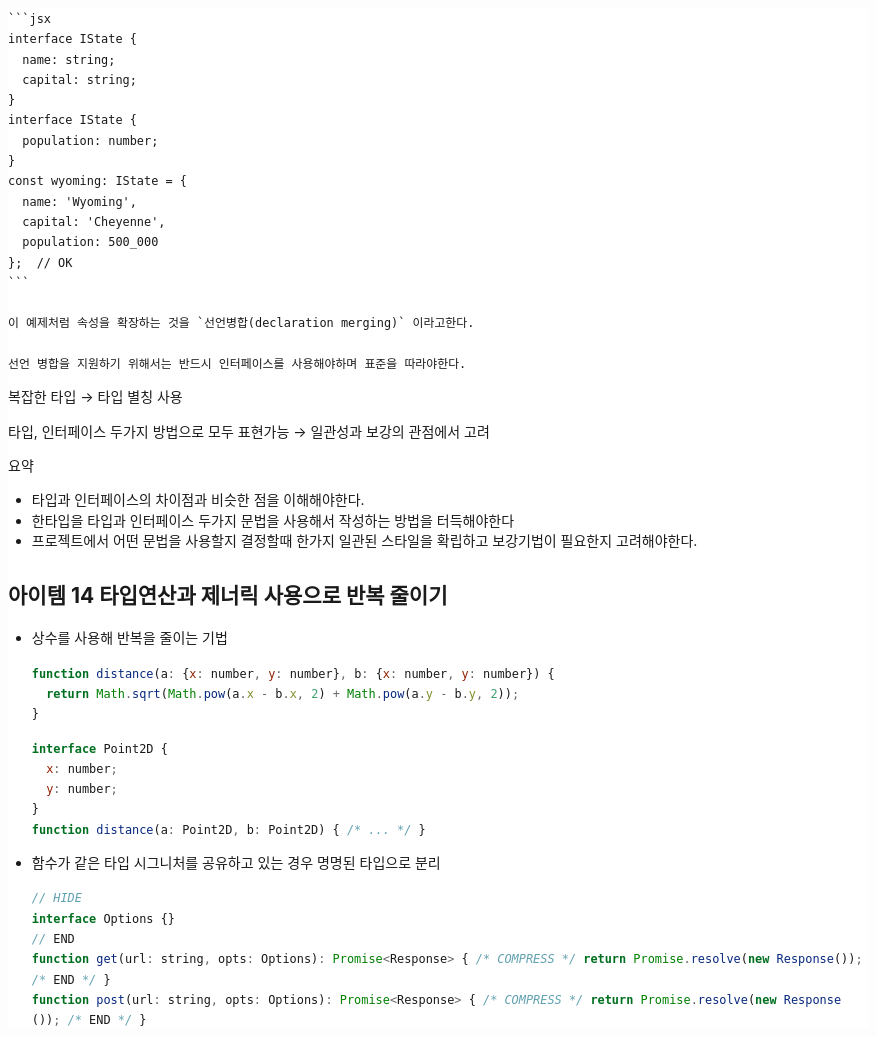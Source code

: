     ```jsx
    interface IState {
      name: string;
      capital: string;
    }
    interface IState {
      population: number;
    }
    const wyoming: IState = {
      name: 'Wyoming',
      capital: 'Cheyenne',
      population: 500_000
    };  // OK
    ```
    
    이 예제처럼 속성을 확장하는 것을 `선언병합(declaration merging)` 이라고한다.
    
    선언 병합을 지원하기 위해서는 반드시 인터페이스를 사용해야하며 표준을 따라야한다.
    

복잡한 타입 → 타입 별칭 사용

타입, 인터페이스 두가지 방법으로 모두 표현가능 →  일관성과 보강의 관점에서 고려

요약

- 타입과 인터페이스의 차이점과 비슷한 점을 이해해야한다.
- 한타입을 타입과 인터페이스 두가지 문법을 사용해서 작성하는 방법을 터득해야한다
- 프로젝트에서 어떤 문법을 사용할지 결정할때 한가지 일관된 스타일을 확립하고 보강기법이 필요한지 고려해야한다.

## 아이템 14 타입연산과 제너릭 사용으로 반복 줄이기

- 상수를 사용해 반복을 줄이는 기법
    
    ```jsx
    function distance(a: {x: number, y: number}, b: {x: number, y: number}) {
      return Math.sqrt(Math.pow(a.x - b.x, 2) + Math.pow(a.y - b.y, 2));
    }
    ```
    
    ```jsx
    interface Point2D {
      x: number;
      y: number;
    }
    function distance(a: Point2D, b: Point2D) { /* ... */ }
    ```
    
- 함수가 같은 타입 시그니처를 공유하고 있는 경우 명명된 타입으로 분리
    
    ```jsx
    // HIDE
    interface Options {}
    // END
    function get(url: string, opts: Options): Promise<Response> { /* COMPRESS */ return Promise.resolve(new Response()); /* END */ }
    function post(url: string, opts: Options): Promise<Response> { /* COMPRESS */ return Promise.resolve(new Response()); /* END */ }
    ```
    